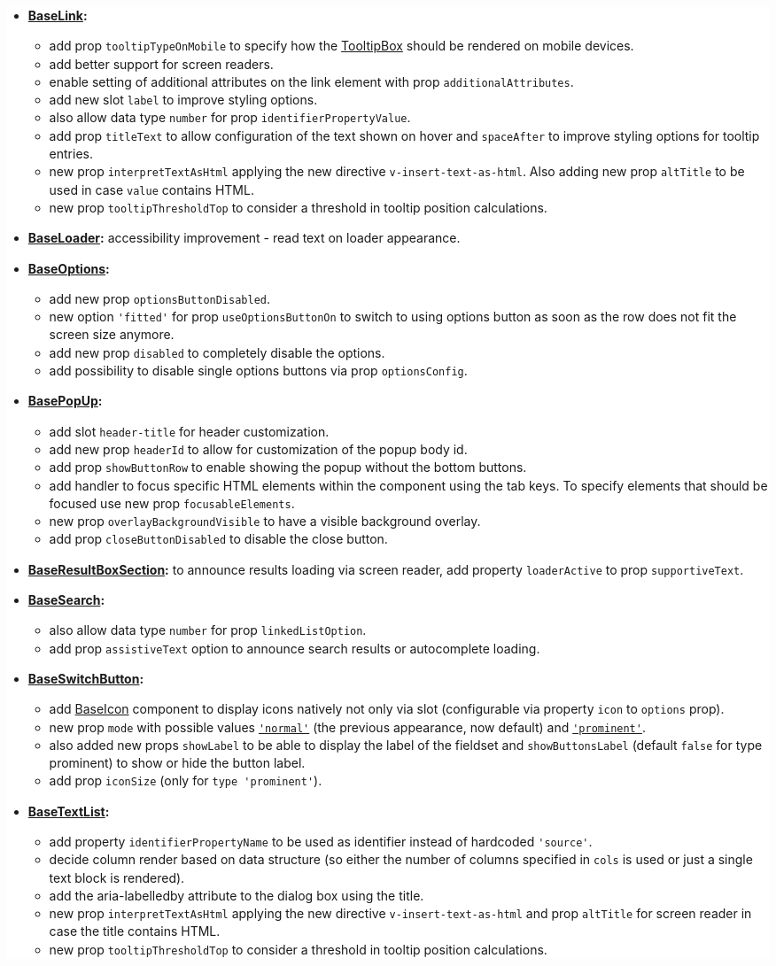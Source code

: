 * **[BaseLink](https://base-angewandte.github.io/base-ui-components/components/BaseLink):**
  * add prop `tooltipTypeOnMobile` to specify how the [TooltipBox](https://base-angewandte.github.io/base-ui-components/components/TooltipBox) should be rendered on mobile devices.
  * add better support for screen readers.
  * enable setting of additional attributes on the link element with prop `additionalAttributes`.
  * add new slot `label` to improve styling options.
  * also allow data type `number` for prop `identifierPropertyValue`.
  * add prop `titleText` to allow configuration of the text shown on hover and `spaceAfter` to improve styling options for tooltip entries.
  * new prop `interpretTextAsHtml` applying the new directive `v-insert-text-as-html`. Also adding new prop `altTitle` to be used in case `value` contains HTML.
  * new prop `tooltipThresholdTop` to consider a threshold in tooltip position calculations.

* **[BaseLoader](https://base-angewandte.github.io/base-ui-components/components/BaseLoader):** accessibility improvement - read text on loader appearance.

* **[BaseOptions](https://base-angewandte.github.io/base-ui-components/components/BaseOptions):**
  * add new prop `optionsButtonDisabled`.
  * new option `'fitted'` for prop `useOptionsButtonOn` to switch to using options button as soon as the row does not fit the screen size anymore.
  * add new prop `disabled` to completely disable the options.
  * add possibility to disable single options buttons via prop `optionsConfig`.


* **[BasePopUp](https://base-angewandte.github.io/base-ui-components/components/BasePopUp):**
  * add slot `header-title` for header customization.
  * add new prop `headerId` to allow for customization of the popup body id.
  * add prop `showButtonRow` to enable showing the popup without the bottom buttons.
  * add handler to focus specific HTML elements within the component using the tab keys. To specify elements that should be focused use new prop `focusableElements`.
  * new prop `overlayBackgroundVisible` to have a visible background overlay.
  * add prop `closeButtonDisabled` to disable the close button.

* **[BaseResultBoxSection](https://base-angewandte.github.io/base-ui-components/components/BaseResultBoxSection):** to announce results loading via screen reader, add property `loaderActive` to prop `supportiveText`.

* **[BaseSearch](https://base-angewandte.github.io/base-ui-components/components/BaseSearch):**
  * also allow data type `number` for prop `linkedListOption`.
  * add prop `assistiveText` option to announce search results or autocomplete loading.

* **[BaseSwitchButton](https://base-angewandte.github.io/base-ui-components/components/BaseSwitchButton):**
  * add [BaseIcon](https://base-angewandte.github.io/base-ui-components/components/BaseIcon) component to display icons natively not only via slot (configurable via property `icon` to `options` prop).
  * new prop `mode` with possible values [`'normal'`](https://base-angewandte.github.io/base-ui-components/components/BaseSwitchButton.html#type-normal) (the previous appearance, now default) and [`'prominent'`](https://base-angewandte.github.io/base-ui-components/components/BaseSwitchButton.html#type-prominent).
  * also added new props `showLabel` to be able to display the label of the fieldset and `showButtonsLabel` (default `false` for type prominent) to show or hide the button label.
  * add prop `iconSize` (only for `type 'prominent'`).

* **[BaseTextList](https://base-angewandte.github.io/base-ui-components/components/BaseTextList):**
  * add property `identifierPropertyName` to be used as identifier instead of hardcoded `'source'`.
  * decide column render based on data structure (so either the number of columns specified in `cols` is used or just a single text block is rendered).
  * add the aria-labelledby attribute to the dialog box using the title.
  * new prop `interpretTextAsHtml` applying the new directive `v-insert-text-as-html` and prop `altTitle` for screen reader in case the title contains HTML.
  * new prop `tooltipThresholdTop` to consider a threshold in tooltip position calculations.
